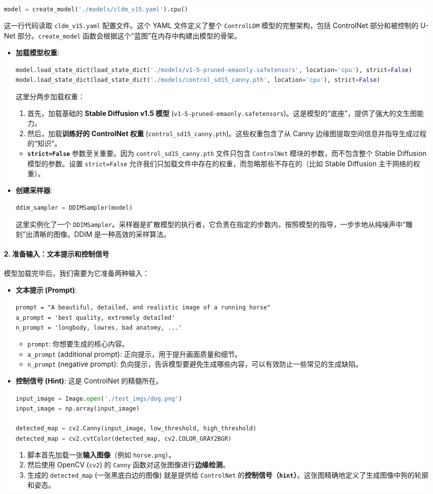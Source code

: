   ```python
  model = create_model('./models/cldm_v15.yaml').cpu()
  ```

  这一行代码读取 `cldm_v15.yaml` 配置文件。这个 YAML 文件定义了整个 `ControlLDM` 模型的完整架构，包括 ControlNet 部分和被控制的 U-Net 部分。`create_model` 函数会根据这个“蓝图”在内存中构建出模型的骨架。

- **加载模型权重**:

  ```python
  model.load_state_dict(load_state_dict('./models/v1-5-pruned-emaonly.safetensors', location='cpu'), strict=False)
  model.load_state_dict(load_state_dict('./models/control_sd15_canny.pth', location='cpu'), strict=False)
  ```

  这里分两步加载权重：

  1. 首先，加载基础的 **Stable Diffusion v1.5 模型** (`v1-5-pruned-emaonly.safetensors`)。这是模型的“底座”，提供了强大的文生图能力。
  2. 然后，加载**训练好的 ControlNet 权重** (`control_sd15_canny.pth`)。这些权重包含了从 Canny 边缘图提取空间信息并指导生成过程的“知识”。

  - **`strict=False`** 参数至关重要。因为 `control_sd15_canny.pth` 文件只包含 `ControlNet` 模块的参数，而不包含整个 Stable Diffusion 模型的参数。设置 `strict=False` 允许我们只加载文件中存在的权重，而忽略那些不存在的（比如 Stable Diffusion 主干网络的权重）。

- **创建采样器**:

  ```python
  ddim_sampler = DDIMSampler(model)
  ```

  这里实例化了一个 `DDIMSampler`。采样器是扩散模型的执行者，它负责在指定的步数内，按照模型的指导，一步步地从纯噪声中“雕刻”出清晰的图像。DDIM 是一种高效的采样算法。

#### 2. 准备输入：文本提示和控制信号

模型加载完毕后，我们需要为它准备两种输入：

- **文本提示 (Prompt)**:

  ```
  prompt = "A beautiful, detailed, and realistic image of a running horse"
  a_prompt = 'best quality, extremely detailed'
  n_prompt = 'longbody, lowres, bad anatomy, ...'
  ```

  - `prompt`: 你想要生成的核心内容。
  - `a_prompt` (additional prompt): 正向提示，用于提升画面质量和细节。
  - `n_prompt` (negative prompt): 负向提示，告诉模型要避免生成哪些内容，可以有效防止一些常见的生成缺陷。

- **控制信号 (Hint)**: 这是 ControlNet 的精髓所在。

  ```python
  input_image = Image.open('./test_imgs/dog.png')
  input_image = np.array(input_image)
  
  detected_map = cv2.Canny(input_image, low_threshold, high_threshold)
  detected_map = cv2.cvtColor(detected_map, cv2.COLOR_GRAY2BGR)
  ```

  1. 脚本首先加载一张**输入图像**（例如 `horse.png`）。
  2. 然后使用 OpenCV (`cv2`) 的 `Canny` 函数对这张图像进行**边缘检测**。
  3. 生成的 `detected_map` (一张黑底白边的图像) 就是提供给 `ControlNet` 的**控制信号（`hint`）**。这张图精确地定义了生成图像中狗的轮廓和姿态。
